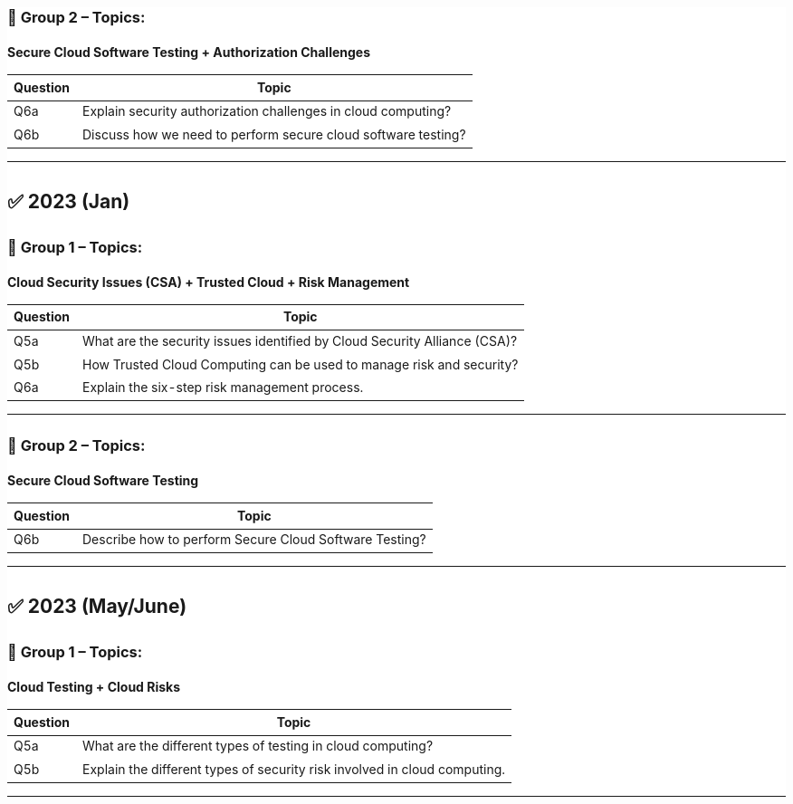 
### 🔹 **Group 2 – Topics:**

**Secure Cloud Software Testing + Authorization Challenges**

| Question | Topic                                                         |
| -------- | ------------------------------------------------------------- |
| Q6a      | Explain security authorization challenges in cloud computing? |
| Q6b      | Discuss how we need to perform secure cloud software testing? |

---

## ✅ **2023 (Jan)**

### 🔹 **Group 1 – Topics:**

**Cloud Security Issues (CSA) + Trusted Cloud + Risk Management**

| Question | Topic                                                                     |
| -------- | ------------------------------------------------------------------------- |
| Q5a      | What are the security issues identified by Cloud Security Alliance (CSA)? |
| Q5b      | How Trusted Cloud Computing can be used to manage risk and security?      |
| Q6a      | Explain the six-step risk management process.                             |

---

### 🔹 **Group 2 – Topics:**

**Secure Cloud Software Testing**

| Question | Topic                                                  |
| -------- | ------------------------------------------------------ |
| Q6b      | Describe how to perform Secure Cloud Software Testing? |

---

## ✅ **2023 (May/June)**

### 🔹 **Group 1 – Topics:**

**Cloud Testing + Cloud Risks**

| Question | Topic                                                                     |
| -------- | ------------------------------------------------------------------------- |
| Q5a      | What are the different types of testing in cloud computing?               |
| Q5b      | Explain the different types of security risk involved in cloud computing. |

---
